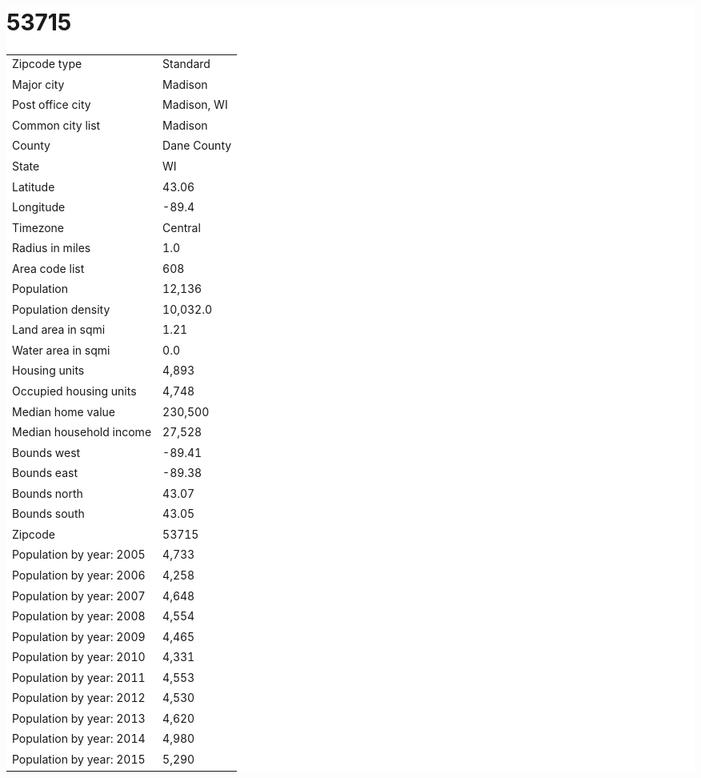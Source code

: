 53715
=====
|||
|--|--|
|Zipcode type|Standard|
|Major city|Madison|
|Post office city|Madison, WI|
|Common city list|Madison|
|County|Dane County|
|State|WI|
|Latitude|43.06|
|Longitude|-89.4|
|Timezone|Central|
|Radius in miles|1.0|
|Area code list|608|
|Population|12,136|
|Population density|10,032.0|
|Land area in sqmi|1.21|
|Water area in sqmi|0.0|
|Housing units|4,893|
|Occupied housing units|4,748|
|Median home value|230,500|
|Median household income|27,528|
|Bounds west|-89.41|
|Bounds east|-89.38|
|Bounds north|43.07|
|Bounds south|43.05|
|Zipcode|53715|
|Population by year: 2005|4,733|
|Population by year: 2006|4,258|
|Population by year: 2007|4,648|
|Population by year: 2008|4,554|
|Population by year: 2009|4,465|
|Population by year: 2010|4,331|
|Population by year: 2011|4,553|
|Population by year: 2012|4,530|
|Population by year: 2013|4,620|
|Population by year: 2014|4,980|
|Population by year: 2015|5,290|